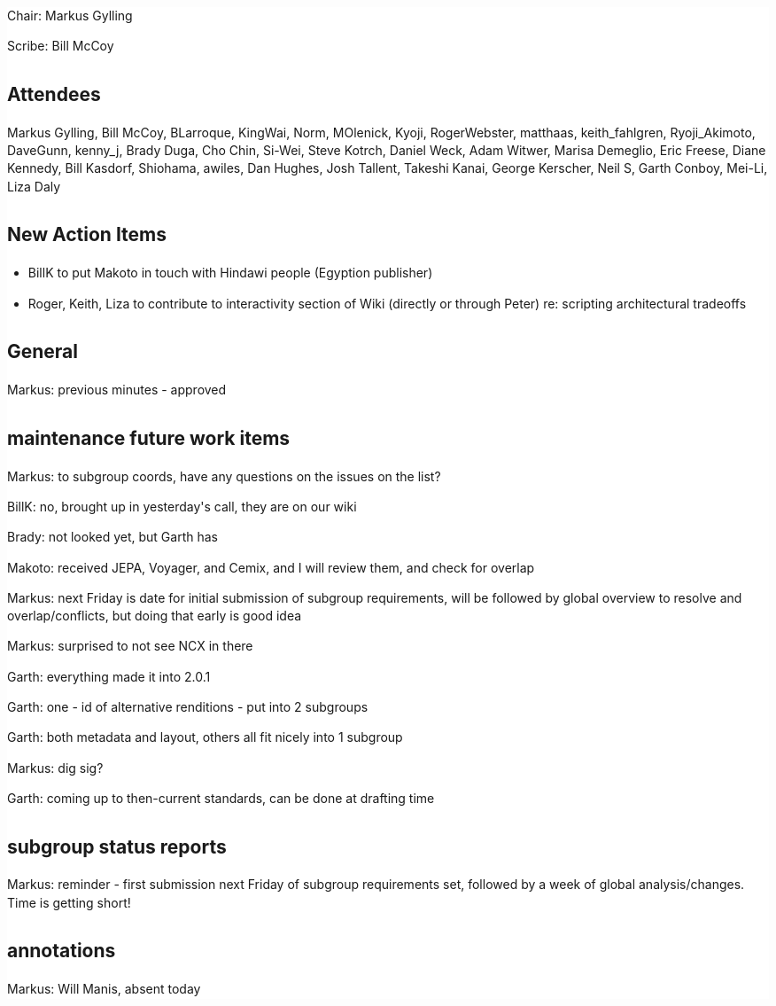 Chair: Markus Gylling

Scribe: Bill McCoy

## Attendees ##

Markus Gylling, Bill McCoy,  BLarroque, KingWai, Norm, MOlenick, Kyoji, RogerWebster, matthaas, keith\_fahlgren, Ryoji\_Akimoto, DaveGunn, kenny\_j, Brady Duga, Cho Chin, Si-Wei, Steve Kotrch, Daniel Weck, Adam Witwer, Marisa Demeglio, Eric Freese, Diane Kennedy, Bill Kasdorf, Shiohama, awiles,  Dan Hughes, Josh Tallent, Takeshi Kanai, George Kerscher, Neil S, Garth Conboy, Mei-Li, Liza Daly

## New Action Items ##

- BillK to put Makoto in touch with Hindawi people (Egyption publisher)

- Roger, Keith, Liza to contribute to interactivity section of Wiki (directly or through Peter) re: scripting architectural tradeoffs

## General ##

Markus: previous minutes - approved

## maintenance future work items ##

Markus: to subgroup coords, have any questions on the issues on the list?

BillK: no, brought up in yesterday's call, they are on our wiki

Brady: not looked yet, but Garth has

Makoto: received JEPA, Voyager, and Cemix, and I will review them, and check for overlap

Markus: next Friday is date for initial submission of subgroup requirements, will be followed by global overview to resolve and overlap/conflicts,  but doing that early is good idea

Markus: surprised to not see NCX in there

Garth: everything made it into 2.0.1

Garth: one - id of alternative renditions - put into 2 subgroups

Garth: both metadata and layout, others all fit nicely into 1 subgroup

Markus: dig sig?

Garth: coming up to then-current standards, can be done at drafting time

## subgroup status reports ##

Markus: reminder - first submission next Friday of subgroup requirements set, followed by a week of global analysis/changes. Time is getting short!

## annotations ##

Markus: Will Manis, absent today

